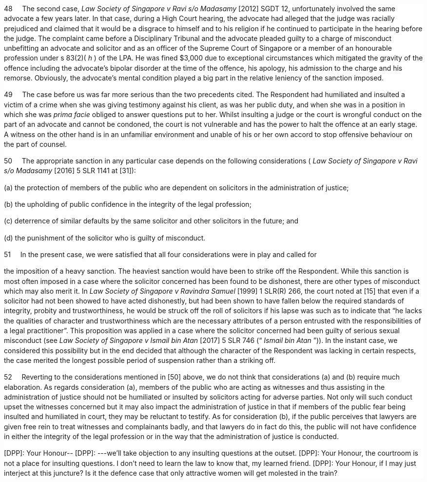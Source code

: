 48     The second case, _Law Society of Singapore v Ravi s/o Madasamy_ [2012] SGDT 12, unfortunately involved the same advocate a few years later. In that case, during a High Court hearing, the advocate had alleged that the judge was racially prejudiced and claimed that it would be a disgrace to himself and to his religion if he continued to participate in the hearing before the judge. The complaint came before a Disciplinary Tribunal and the advocate pleaded guilty to a charge of misconduct unbefitting an advocate and solicitor and as an officer of the Supreme Court of Singapore or a member of an honourable profession under s 83(2)( _h_ ) of the LPA. He was fined $3,000 due to exceptional circumstances which mitigated the gravity of the offence including the advocate’s bipolar disorder at the time of the offence, his apology, his admission to the charge and his remorse. Obviously, the advocate’s mental condition played a big part in the relative leniency of the sanction imposed. 

49     The case before us was far more serious than the two precedents cited. The Respondent had humiliated and insulted a victim of a crime when she was giving testimony against his client, as was her public duty, and when she was in a position in which she was _prima facie_ obliged to answer questions put to her. Whilst insulting a judge or the court is wrongful conduct on the part of an advocate and cannot be condoned, the court is not vulnerable and has the power to halt the offence at an early stage. A witness on the other hand is in an unfamiliar environment and unable of his or her own accord to stop offensive behaviour on the part of counsel. 

50     The appropriate sanction in any particular case depends on the following considerations ( _Law Society of Singapore v Ravi s/o Madasamy_ <span class="citation">[2016] 5 SLR 1141</span> at [31]): 

 (a) the protection of members of the public who are dependent on solicitors in the administration of justice; 

 (b) the upholding of public confidence in the integrity of the legal profession; 

 (c) deterrence of similar defaults by the same solicitor and other solicitors in the future; and 

 (d) the punishment of the solicitor who is guilty of misconduct. 

51     In the present case, we were satisfied that all four considerations were in play and called for 


the imposition of a heavy sanction. The heaviest sanction would have been to strike off the Respondent. While this sanction is most often imposed in a case where the solicitor concerned has been found to be dishonest, there are other types of misconduct which may also merit it. In _Law Society of Singapore v Ravindra Samuel_ <span class="citation">[1999] 1 SLR(R) 266</span>, the court noted at [15] that even if a solicitor had not been showed to have acted dishonestly, but had been shown to have fallen below the required standards of integrity, probity and trustworthiness, he would be struck off the roll of solicitors if his lapse was such as to indicate that “he lacks the qualities of character and trustworthiness which are the necessary attributes of a person entrusted with the responsibilities of a legal practitioner”. This proposition was applied in a case where the solicitor concerned had been guilty of serious sexual misconduct (see _Law Society of Singapore v Ismail bin Atan_ <span class="citation">[2017] 5 SLR 746</span> (“ _Ismail bin Atan_ ”)). In the instant case, we considered this possibility but in the end decided that although the character of the Respondent was lacking in certain respects, the case merited the longest possible period of suspension rather than a striking off. 

52     Reverting to the considerations mentioned in [50] above, we do not think that considerations (a) and (b) require much elaboration. As regards consideration (a), members of the public who are acting as witnesses and thus assisting in the administration of justice should not be humiliated or insulted by solicitors acting for adverse parties. Not only will such conduct upset the witnesses concerned but it may also impact the administration of justice in that if members of the public fear being insulted and humiliated in court, they may be reluctant to testify. As for consideration (b), if the public perceives that lawyers are given free rein to treat witnesses and complainants badly, and that lawyers do in fact do this, the public will not have confidence in either the integrity of the legal profession or in the way that the administration of justice is conducted. 


[DPP]: Your Honour--
[DPP]: ---we’ll take objection to any insulting questions at the outset. 
[DPP]: Your Honour, the courtroom is not a place for insulting questions. I don’t need to learn the law to know that, my learned friend. 
[DPP]: Your Honour, if I may just interject at this juncture? Is it the defence case that only attractive women will get molested in the train? 